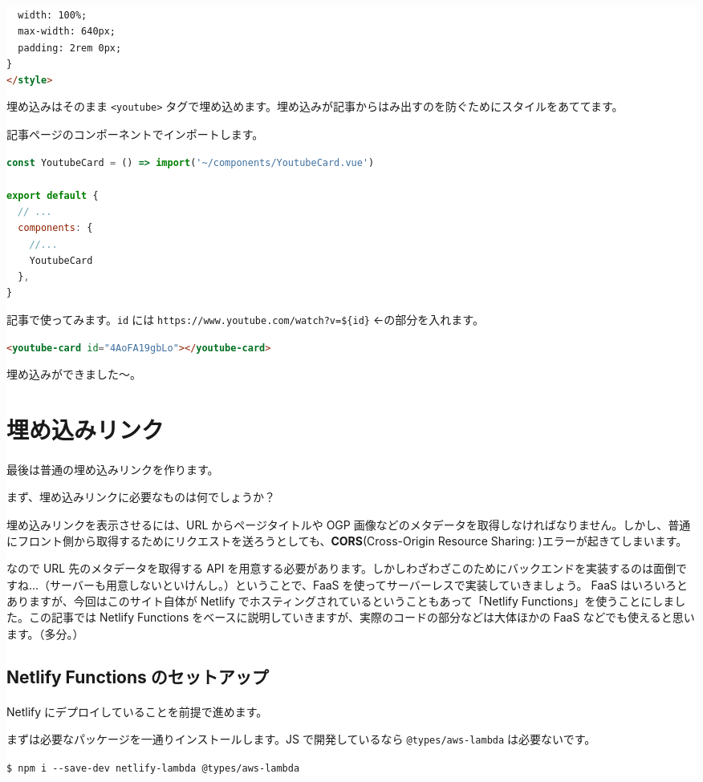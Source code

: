 ```html [components/YoutubeCard.vue]
  width: 100%;
  max-width: 640px;
  padding: 2rem 0px;
}
</style>
```

埋め込みはそのまま `<youtube>` タグで埋め込めます。埋め込みが記事からはみ出すのを防ぐためにスタイルをあててます。

記事ページのコンポーネントでインポートします。

```js [pages/_slug.vue]
const YoutubeCard = () => import('~/components/YoutubeCard.vue')

export default {
  // ...
  components: {
    //...
    YoutubeCard
  },
}
```

記事で使ってみます。`id` には `https://www.youtube.com/watch?v=${id}` ←の部分を入れます。

```md [sample.md]
<youtube-card id="4AoFA19gbLo"></youtube-card>
```
<youtube-card id="4AoFA19gbLo"></youtube-card>

埋め込みができました～。


# 埋め込みリンク

最後は普通の埋め込みリンクを作ります。

まず、埋め込みリンクに必要なものは何でしょうか？

埋め込みリンクを表示させるには、URL からページタイトルや OGP 画像などのメタデータを取得しなければなりません。しかし、普通にフロント側から取得するためにリクエストを送ろうとしても、**CORS**(Cross-Origin Resource Sharing: )エラーが起きてしまいます。

なので URL 先のメタデータを取得する API を用意する必要があります。しかしわざわざこのためにバックエンドを実装するのは面倒ですね...（サーバーも用意しないといけんし。）ということで、FaaS を使ってサーバーレスで実装していきましょう。
FaaS はいろいろとありますが、今回はこのサイト自体が Netlify でホスティングされているということもあって「Netlify Functions」を使うことにしました。この記事では Netlify Functions をベースに説明していきますが、実際のコードの部分などは大体ほかの FaaS などでも使えると思います。（多分。）

## Netlify Functions のセットアップ

Netlify にデプロイしていることを前提で進めます。

まずは必要なパッケージを一通りインストールします。JS で開発しているなら `@types/aws-lambda` は必要ないです。

```
$ npm i --save-dev netlify-lambda @types/aws-lambda
```
